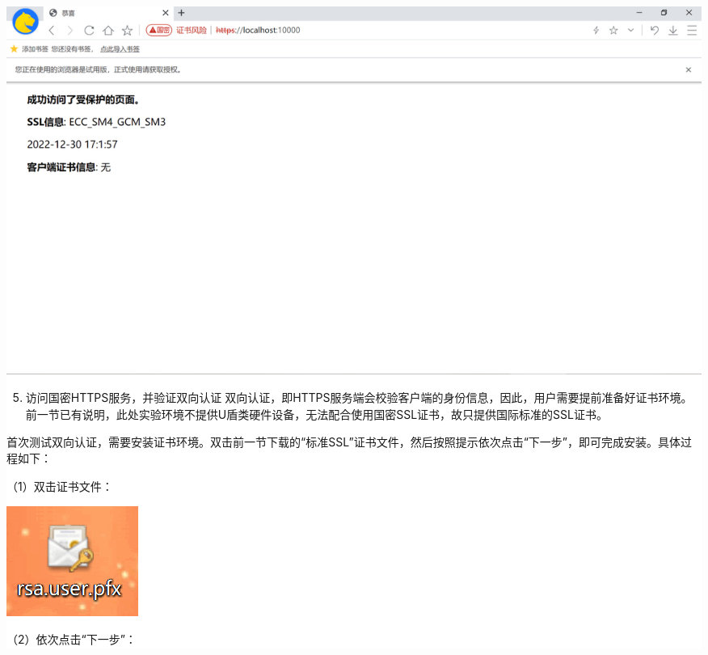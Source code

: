 ![图片](https://raw.githubusercontent.com/senyma/senyma.github.io/main/_posts/images/gmhttps/gmhttps025.png)

5. 访问国密HTTPS服务，并验证双向认证
双向认证，即HTTPS服务端会校验客户端的身份信息，因此，用户需要提前准备好证书环境。前一节已有说明，此处实验环境不提供U盾类硬件设备，无法配合使用国密SSL证书，故只提供国际标准的SSL证书。

首次测试双向认证，需要安装证书环境。双击前一节下载的“标准SSL”证书文件，然后按照提示依次点击“下一步”，即可完成安装。具体过程如下：

（1）双击证书文件：

![图片](https://raw.githubusercontent.com/senyma/senyma.github.io/main/_posts/images/gmhttps/gmhttps026.png)

（2）依次点击“下一步”：
